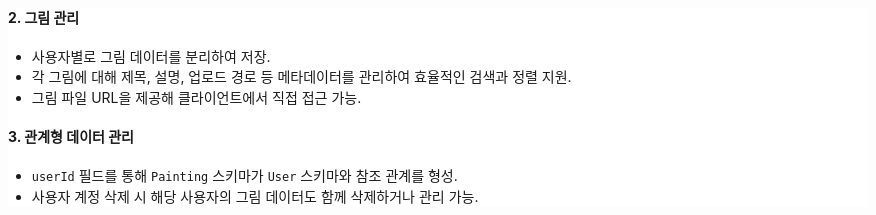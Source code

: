 #### **2. 그림 관리**
- 사용자별로 그림 데이터를 분리하여 저장.
- 각 그림에 대해 제목, 설명, 업로드 경로 등 메타데이터를 관리하여 효율적인 검색과 정렬 지원.
- 그림 파일 URL을 제공해 클라이언트에서 직접 접근 가능.

#### **3. 관계형 데이터 관리**
- `userId` 필드를 통해 `Painting` 스키마가 `User` 스키마와 참조 관계를 형성.
- 사용자 계정 삭제 시 해당 사용자의 그림 데이터도 함께 삭제하거나 관리 가능.
